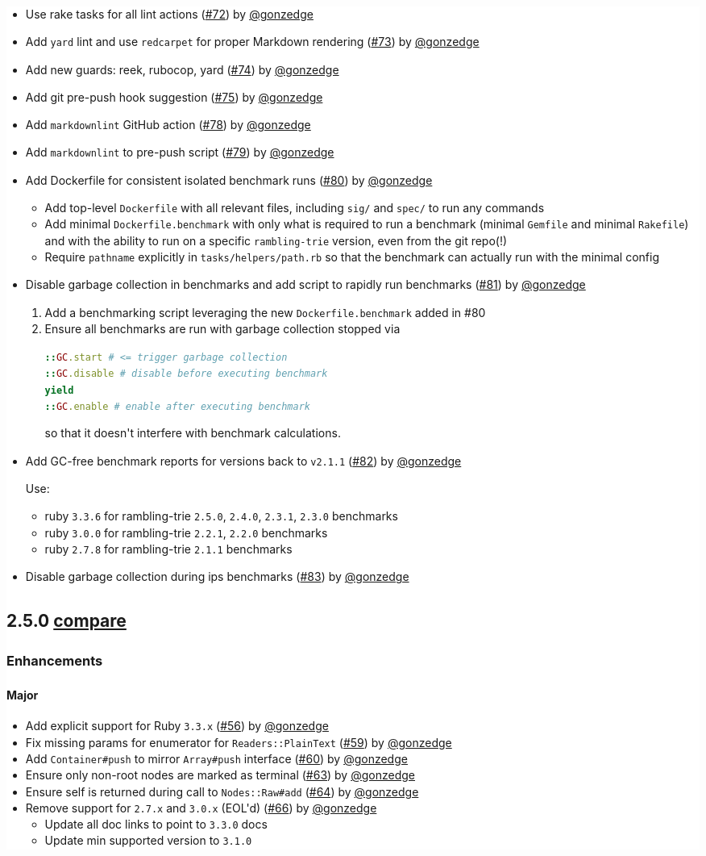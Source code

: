 - Use rake tasks for all lint actions ([#72][github_pull_72]) by [@gonzedge][github_user_gonzedge]
- Add `yard` lint and use `redcarpet` for proper Markdown rendering ([#73][github_pull_73])
  by [@gonzedge][github_user_gonzedge]
- Add new guards: reek, rubocop, yard ([#74][github_pull_74]) by [@gonzedge][github_user_gonzedge]
- Add git pre-push hook suggestion ([#75][github_pull_75]) by [@gonzedge][github_user_gonzedge]
- Add `markdownlint` GitHub action ([#78][github_pull_78]) by [@gonzedge][github_user_gonzedge]
- Add `markdownlint` to pre-push script ([#79][github_pull_79]) by [@gonzedge][github_user_gonzedge]
- Add Dockerfile for consistent isolated benchmark runs ([#80][github_pull_80]) by [@gonzedge][github_user_gonzedge]
  - Add top-level `Dockerfile` with all relevant files, including `sig/`
    and `spec/` to run any commands
  - Add minimal `Dockerfile.benchmark` with only what is required to run a
    benchmark (minimal `Gemfile` and minimal `Rakefile`) and with the
    ability to run on a specific `rambling-trie` version, even from the git
    repo(!)
  - Require `pathname` explicitly in `tasks/helpers/path.rb` so that the
    benchmark can actually run with the minimal config
- Disable garbage collection in benchmarks and add script to rapidly run benchmarks ([#81][github_pull_81])
  by [@gonzedge][github_user_gonzedge]

  1. Add a benchmarking script leveraging the new `Dockerfile.benchmark`
     added in #80
  2. Ensure all benchmarks are run with garbage collection stopped via
      ```ruby
      ::GC.start # <= trigger garbage collection
      ::GC.disable # disable before executing benchmark
      yield
      ::GC.enable # enable after executing benchmark
      ```
     so that it doesn't interfere with benchmark calculations.

- Add GC-free benchmark reports for versions back to `v2.1.1` ([#82][github_pull_82]) by [@gonzedge][github_user_gonzedge]

  Use:
  - ruby `3.3.6` for rambling-trie `2.5.0`, `2.4.0`, `2.3.1`, `2.3.0`
    benchmarks
  - ruby `3.0.0` for rambling-trie `2.2.1`, `2.2.0` benchmarks
  - ruby `2.7.8` for rambling-trie `2.1.1` benchmarks

- Disable garbage collection during ips benchmarks ([#83][github_pull_83]) by [@gonzedge][github_user_gonzedge]

## 2.5.0 [compare][compare_v2_4_0_and_v2_5_0]

### Enhancements

#### Major

- Add explicit support for Ruby `3.3.x` ([#56][github_pull_56]) by [@gonzedge][github_user_gonzedge]
- Fix missing params for enumerator for `Readers::PlainText` ([#59][github_pull_59]) by [@gonzedge][github_user_gonzedge]
- Add `Container#push` to mirror `Array#push` interface ([#60][github_pull_60]) by [@gonzedge][github_user_gonzedge]
- Ensure only non-root nodes are marked as terminal ([#63][github_pull_63]) by [@gonzedge][github_user_gonzedge]
- Ensure self is returned during call to `Nodes::Raw#add` ([#64][github_pull_64]) by [@gonzedge][github_user_gonzedge]
- Remove support for `2.7.x` and `3.0.x` (EOL'd) ([#66][github_pull_66]) by [@gonzedge][github_user_gonzedge]
  - Update all doc links to point to `3.3.0` docs
  - Update min supported version to `3.1.0`

[compare_v0_0_0_and_v0_0_1]: https://github.com/gonzedge/rambling-trie/compare/v0.0.0...v0.0.1
[compare_v0_0_1_and_v0_0_2]: https://github.com/gonzedge/rambling-trie/compare/v0.0.1...v0.0.2
[compare_v0_0_2_and_v0_1_0]: https://github.com/gonzedge/rambling-trie/compare/v0.0.2...v0.1.0
[compare_v0_1_0_and_v0_2_0]: https://github.com/gonzedge/rambling-trie/compare/v0.1.0...v0.2.0
[compare_v0_2_0_and_v0_3_0]: https://github.com/gonzedge/rambling-trie/compare/v0.2.0...v0.3.0
[compare_v0_3_0_and_v0_3_1]: https://github.com/gonzedge/rambling-trie/compare/v0.3.0...v0.3.1
[compare_v0_3_1_and_v0_3_2]: https://github.com/gonzedge/rambling-trie/compare/v0.3.1...v0.3.2
[compare_v0_3_2_and_v0_3_3]: https://github.com/gonzedge/rambling-trie/compare/v0.3.2...v0.3.3
[compare_v0_3_3_and_v0_3_4]: https://github.com/gonzedge/rambling-trie/compare/v0.3.3...v0.3.4
[compare_v0_3_4_and_v0_4_0]: https://github.com/gonzedge/rambling-trie/compare/v0.3.4...v0.4.0
[compare_v0_4_0_and_v0_4_1]: https://github.com/gonzedge/rambling-trie/compare/v0.4.0...v0.4.1
[compare_v0_4_1_and_v0_4_2]: https://github.com/gonzedge/rambling-trie/compare/v0.4.1...v0.4.2
[compare_v0_4_2_and_v0_5_0]: https://github.com/gonzedge/rambling-trie/compare/v0.4.2...v0.5.0
[compare_v0_5_0_and_v0_5_1]: https://github.com/gonzedge/rambling-trie/compare/v0.5.0...v0.5.1
[compare_v0_5_1_and_v0_5_2]: https://github.com/gonzedge/rambling-trie/compare/v0.5.1...v0.5.2
[compare_v0_5_2_and_v0_6_0]: https://github.com/gonzedge/rambling-trie/compare/v0.5.2...v0.6.0
[compare_v0_6_0_and_v0_6_1]: https://github.com/gonzedge/rambling-trie/compare/v0.6.0...v0.6.1
[compare_v0_6_1_and_v0_7_0]: https://github.com/gonzedge/rambling-trie/compare/v0.6.1...v0.7.0
[compare_v0_7_0_and_v0_7_0]: https://github.com/gonzedge/rambling-trie/compare/v0.7.0...v0.7.0
[compare_v0_7_0_and_v0_8_0]: https://github.com/gonzedge/rambling-trie/compare/v0.7.0...v0.8.0
[compare_v0_8_0_and_v0_8_1]: https://github.com/gonzedge/rambling-trie/compare/v0.8.0...v0.8.1
[compare_v0_8_1_and_v0_9_0]: https://github.com/gonzedge/rambling-trie/compare/v0.8.1...v0.9.0
[compare_v0_9_0_and_v0_9_1]: https://github.com/gonzedge/rambling-trie/compare/v0.9.0...v0.9.1
[compare_v0_9_1_and_v0_9_2]: https://github.com/gonzedge/rambling-trie/compare/v0.9.1...v0.9.2
[compare_v0_9_2_and_v0_9_3]: https://github.com/gonzedge/rambling-trie/compare/v0.9.2...v0.9.3
[compare_v0_9_3_and_v1_0_0]: https://github.com/gonzedge/rambling-trie/compare/v0.9.3...v1.0.0
[compare_v1_0_0_and_v1_0_1]: https://github.com/gonzedge/rambling-trie/compare/v1.0.0...v1.0.1
[compare_v1_0_1_and_v1_0_2]: https://github.com/gonzedge/rambling-trie/compare/v1.0.1...v1.0.2
[compare_v1_0_2_and_v1_0_3]: https://github.com/gonzedge/rambling-trie/compare/v1.0.2...v1.0.3
[compare_v1_0_3_and_v2_0_0]: https://github.com/gonzedge/rambling-trie/compare/v1.0.3...v2.0.0
[compare_v2_0_0_and_v2_1_0]: https://github.com/gonzedge/rambling-trie/compare/v2.0.0...v2.1.0
[compare_v2_1_0_and_v2_1_1]: https://github.com/gonzedge/rambling-trie/compare/v2.1.0...v2.1.1
[compare_v2_1_1_and_v2_2_0]: https://github.com/gonzedge/rambling-trie/compare/v2.1.1...v2.2.0
[compare_v2_2_0_and_v2_2_1]: https://github.com/gonzedge/rambling-trie/compare/v2.2.0...v2.2.1
[compare_v2_2_1_and_v2_3_0]: https://github.com/gonzedge/rambling-trie/compare/v2.2.1...v2.3.0
[compare_v2_3_0_and_v2_3_1]: https://github.com/gonzedge/rambling-trie/compare/v2.3.0...v2.3.1
[compare_v2_3_1_and_v2_4_0]: https://github.com/gonzedge/rambling-trie/compare/v2.3.1...v2.4.0
[compare_v2_4_0_and_v2_5_0]: https://github.com/gonzedge/rambling-trie/compare/v2.4.0...v2.5.0
[compare_v2_5_0_and_v2_5_1]: https://github.com/gonzedge/rambling-trie/compare/v2.5.0...v2.5.1
[compare_v2_5_1_and_main]: https://github.com/gonzedge/rambling-trie/compare/v2.5.1...main
[design_patterns_null_object]: http://wiki.c2.com/?NullObject
[github_commit_current_key_less_memory]: https://github.com/gonzedge/rambling-trie/commit/218fac218a77e70ba04a3672ff5abfddf6544f57
[github_commit_reduced_memory_footprint]: https://github.com/gonzedge/rambling-trie/commit/aa8c0262f888e88df6a2f1e1351d8f14b21e43c4
[github_issue_02]: https://github.com/gonzedge/rambling-trie/issues/2
[github_issue_03]: https://github.com/gonzedge/rambling-trie/issues/3
[github_issue_04]: https://github.com/gonzedge/rambling-trie/issues/4
[github_issue_05]: https://github.com/gonzedge/rambling-trie/issues/5
[github_issue_06]: https://github.com/gonzedge/rambling-trie/issues/6
[github_issue_07]: https://github.com/gonzedge/rambling-trie/issues/7
[github_issue_08]: https://github.com/gonzedge/rambling-trie/issues/8
[github_issue_09]: https://github.com/gonzedge/rambling-trie/issues/9
[github_issue_10]: https://github.com/gonzedge/rambling-trie/issues/10
[github_issue_11]: https://github.com/gonzedge/rambling-trie/issues/11
[github_pull_16]: https://github.com/gonzedge/rambling-trie/pull/16
[github_pull_17]: https://github.com/gonzedge/rambling-trie/pull/17
[github_pull_18]: https://github.com/gonzedge/rambling-trie/pull/18
[github_pull_19]: https://github.com/gonzedge/rambling-trie/pull/19
[github_pull_20]: https://github.com/gonzedge/rambling-trie/pull/20
[github_pull_21]: https://github.com/gonzedge/rambling-trie/pull/21
[github_pull_22]: https://github.com/gonzedge/rambling-trie/pull/22
[github_pull_23]: https://github.com/gonzedge/rambling-trie/pull/23
[github_pull_24]: https://github.com/gonzedge/rambling-trie/pull/24
[github_pull_25]: https://github.com/gonzedge/rambling-trie/pull/25
[github_pull_26]: https://github.com/gonzedge/rambling-trie/pull/26
[github_pull_27]: https://github.com/gonzedge/rambling-trie/pull/27
[github_pull_28]: https://github.com/gonzedge/rambling-trie/pull/28
[github_pull_29]: https://github.com/gonzedge/rambling-trie/pull/29
[github_pull_30]: https://github.com/gonzedge/rambling-trie/pull/30
[github_pull_31]: https://github.com/gonzedge/rambling-trie/pull/31
[github_pull_32]: https://github.com/gonzedge/rambling-trie/pull/32
[github_pull_33]: https://github.com/gonzedge/rambling-trie/pull/33
[github_pull_34]: https://github.com/gonzedge/rambling-trie/pull/34
[github_pull_35]: https://github.com/gonzedge/rambling-trie/pull/35
[github_pull_36]: https://github.com/gonzedge/rambling-trie/pull/36
[github_pull_37]: https://github.com/gonzedge/rambling-trie/pull/37
[github_pull_38]: https://github.com/gonzedge/rambling-trie/pull/38
[github_pull_39]: https://github.com/gonzedge/rambling-trie/pull/39
[github_pull_42]: https://github.com/gonzedge/rambling-trie/pull/42
[github_pull_43]: https://github.com/gonzedge/rambling-trie/pull/43
[github_pull_44]: https://github.com/gonzedge/rambling-trie/pull/44
[github_pull_45]: https://github.com/gonzedge/rambling-trie/pull/45
[github_pull_46]: https://github.com/gonzedge/rambling-trie/pull/46
[github_pull_47]: https://github.com/gonzedge/rambling-trie/pull/47
[github_pull_48]: https://github.com/gonzedge/rambling-trie/pull/48
[github_pull_49]: https://github.com/gonzedge/rambling-trie/pull/49
[github_pull_50]: https://github.com/gonzedge/rambling-trie/pull/50
[github_pull_51]: https://github.com/gonzedge/rambling-trie/pull/51
[github_pull_52]: https://github.com/gonzedge/rambling-trie/pull/52
[github_pull_53]: https://github.com/gonzedge/rambling-trie/pull/53
[github_pull_54]: https://github.com/gonzedge/rambling-trie/pull/54
[github_pull_55]: https://github.com/gonzedge/rambling-trie/pull/55
[github_pull_56]: https://github.com/gonzedge/rambling-trie/pull/56
[github_pull_57]: https://github.com/gonzedge/rambling-trie/pull/57
[github_pull_58]: https://github.com/gonzedge/rambling-trie/pull/58
[github_pull_59]: https://github.com/gonzedge/rambling-trie/pull/59
[github_pull_60]: https://github.com/gonzedge/rambling-trie/pull/60
[github_pull_61]: https://github.com/gonzedge/rambling-trie/pull/61
[github_pull_62]: https://github.com/gonzedge/rambling-trie/pull/62
[github_pull_63]: https://github.com/gonzedge/rambling-trie/pull/63
[github_pull_64]: https://github.com/gonzedge/rambling-trie/pull/64
[github_pull_65]: https://github.com/gonzedge/rambling-trie/pull/65
[github_pull_66]: https://github.com/gonzedge/rambling-trie/pull/66
[github_pull_67]: https://github.com/gonzedge/rambling-trie/pull/67
[github_pull_68]: https://github.com/gonzedge/rambling-trie/pull/68
[github_pull_69]: https://github.com/gonzedge/rambling-trie/pull/69
[github_pull_70]: https://github.com/gonzedge/rambling-trie/pull/70
[github_pull_71]: https://github.com/gonzedge/rambling-trie/pull/71
[github_pull_72]: https://github.com/gonzedge/rambling-trie/pull/72
[github_pull_73]: https://github.com/gonzedge/rambling-trie/pull/73
[github_pull_74]: https://github.com/gonzedge/rambling-trie/pull/74
[github_pull_75]: https://github.com/gonzedge/rambling-trie/pull/75
[github_pull_76]: https://github.com/gonzedge/rambling-trie/pull/76
[github_pull_77]: https://github.com/gonzedge/rambling-trie/pull/77
[github_pull_78]: https://github.com/gonzedge/rambling-trie/pull/78
[github_pull_79]: https://github.com/gonzedge/rambling-trie/pull/79
[github_pull_80]: https://github.com/gonzedge/rambling-trie/pull/80
[github_pull_81]: https://github.com/gonzedge/rambling-trie/pull/81
[github_pull_82]: https://github.com/gonzedge/rambling-trie/pull/82
[github_pull_83]: https://github.com/gonzedge/rambling-trie/pull/83
[github_user_agate]: https://github.com/agate
[github_user_as181920]: https://github.com/as181920
[github_user_godsent]: https://github.com/godsent
[github_user_gonzedge]: https://github.com/gonzedge
[github_user_kitaitimakoto]: https://github.com/KitaitiMakoto
[github_user_lilibethdlc]: https://github.com/lilibethdlc
[github_user_shinjiikeda]: https://github.com/shinjiikeda
[ruby_bug_13111]: https://bugs.ruby-lang.org/issues/13111
[rubydoc]: http://rubydoc.info/gems/rambling-trie